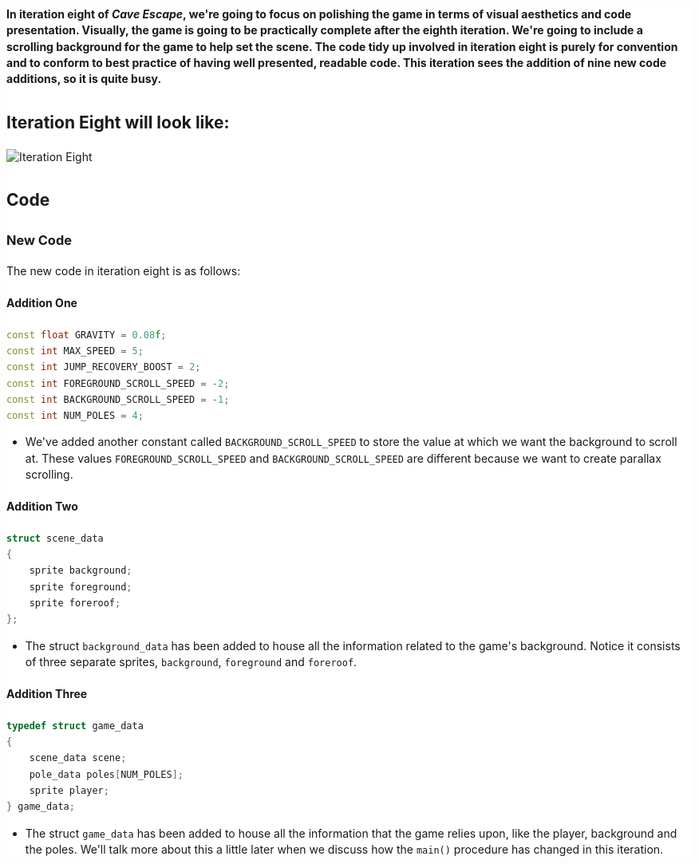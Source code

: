 __In iteration eight of *Cave Escape*, we're going to focus on polishing the game in terms of visual aesthetics and code presentation. Visually, the game is going to be practically complete after the eighth iteration. We're going to include a scrolling background for the game to help set the scene. The code tidy up involved in iteration eight is purely for convention and to conform to best practice of having well presented, readable code. This iteration sees the addition of nine new code additions, so it is quite busy.__

## Iteration Eight will look like:
![Iteration Eight](https://raw.githubusercontent.com/itco-education/cave-escape/master/Documentation/Images/iteration_8.gif)

## Code

### New Code
The new code in iteration eight is as follows:

#### Addition One
```cpp
const float GRAVITY = 0.08f;
const int MAX_SPEED = 5;
const int JUMP_RECOVERY_BOOST = 2;
const int FOREGROUND_SCROLL_SPEED = -2;
const int BACKGROUND_SCROLL_SPEED = -1;
const int NUM_POLES = 4;
```
- We've added another constant called ```BACKGROUND_SCROLL_SPEED``` to store the value at which we want the background to scroll at. These values ```FOREGROUND_SCROLL_SPEED``` and ```BACKGROUND_SCROLL_SPEED``` are different because we want to create parallax scrolling.

#### Addition Two
```cpp
struct scene_data
{
	sprite background;
	sprite foreground;
	sprite foreroof;
};
```
- The struct ```background_data``` has been added to house all the information related to the game's background. Notice it consists of three separate sprites, ```background```, ```foreground``` and ```foreroof```.

#### Addition Three
```cpp
typedef struct game_data
{
	scene_data scene;
	pole_data poles[NUM_POLES];
	sprite player;
} game_data;
```
-  The struct ```game_data``` has been added to house all the information that the game relies upon, like the player, background and the poles. We'll talk more about this a little later when we discuss how the ```main()``` procedure has changed in this iteration.
